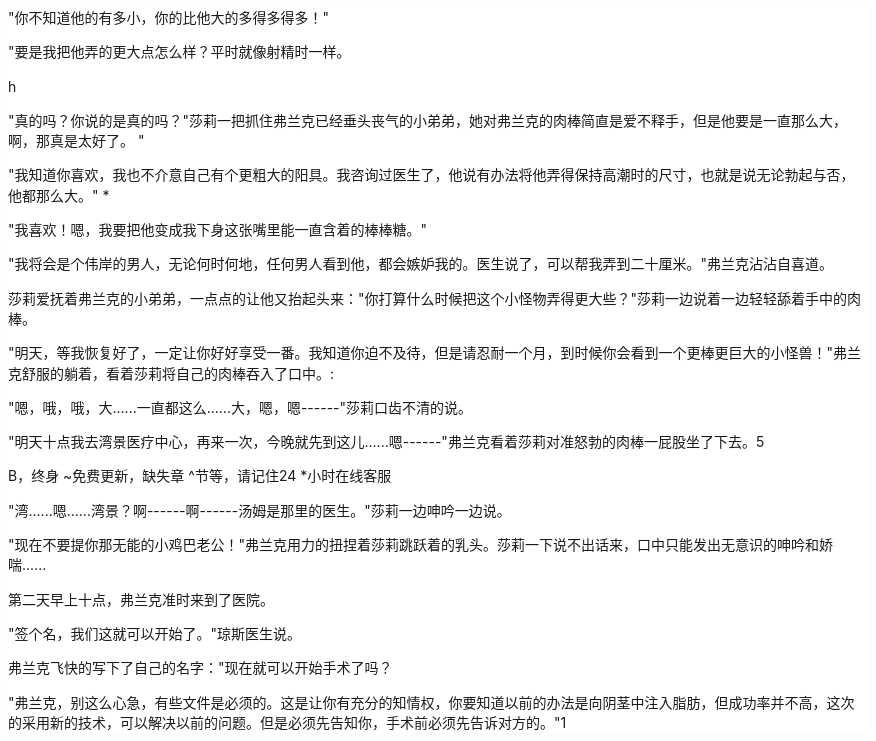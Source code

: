 
"你不知道他的有多小，你的比他大的多得多得多！"



"要是我把他弄的更大点怎么样？平时就像射精时一样。

h





"真的吗？你说的是真的吗？"莎莉一把抓住弗兰克已经垂头丧气的小弟弟，她对弗兰克的肉棒简直是爱不释手，但是他要是一直那么大，啊，那真是太好了。 "



"我知道你喜欢，我也不介意自己有个更粗大的阳具。我咨询过医生了，他说有办法将他弄得保持高潮时的尺寸，也就是说无论勃起与否，他都那么大。" *



"我喜欢！嗯，我要把他变成我下身这张嘴里能一直含着的棒棒糖。"





"我将会是个伟岸的男人，无论何时何地，任何男人看到他，都会嫉妒我的。医生说了，可以帮我弄到二十厘米。"弗兰克沾沾自喜道。



莎莉爱抚着弗兰克的小弟弟，一点点的让他又抬起头来："你打算什么时候把这个小怪物弄得更大些？"莎莉一边说着一边轻轻舔着手中的肉棒。



"明天，等我恢复好了，一定让你好好享受一番。我知道你迫不及待，但是请忍耐一个月，到时候你会看到一个更棒更巨大的小怪兽！"弗兰克舒服的躺着，看着莎莉将自己的肉棒吞入了口中。:



"嗯，哦，哦，大......一直都这么......大，嗯，嗯------"莎莉口齿不清的说。





"明天十点我去湾景医疗中心，再来一次，今晚就先到这儿......嗯------"弗兰克看着莎莉对准怒勃的肉棒一屁股坐了下去。5

B，终身 ~免费更新，缺失章 ^节等，请记住24 *小时在线客服



"湾......嗯......湾景？啊------啊------汤姆是那里的医生。"莎莉一边呻吟一边说。





"现在不要提你那无能的小鸡巴老公！"弗兰克用力的扭捏着莎莉跳跃着的乳头。莎莉一下说不出话来，口中只能发出无意识的呻吟和娇喘......



第二天早上十点，弗兰克准时来到了医院。





"签个名，我们这就可以开始了。"琼斯医生说。



弗兰克飞快的写下了自己的名字："现在就可以开始手术了吗？





"弗兰克，别这么心急，有些文件是必须的。这是让你有充分的知情权，你要知道以前的办法是向阴茎中注入脂肪，但成功率并不高，这次的采用新的技术，可以解决以前的问题。但是必须先告知你，手术前必须先告诉对方的。"1
